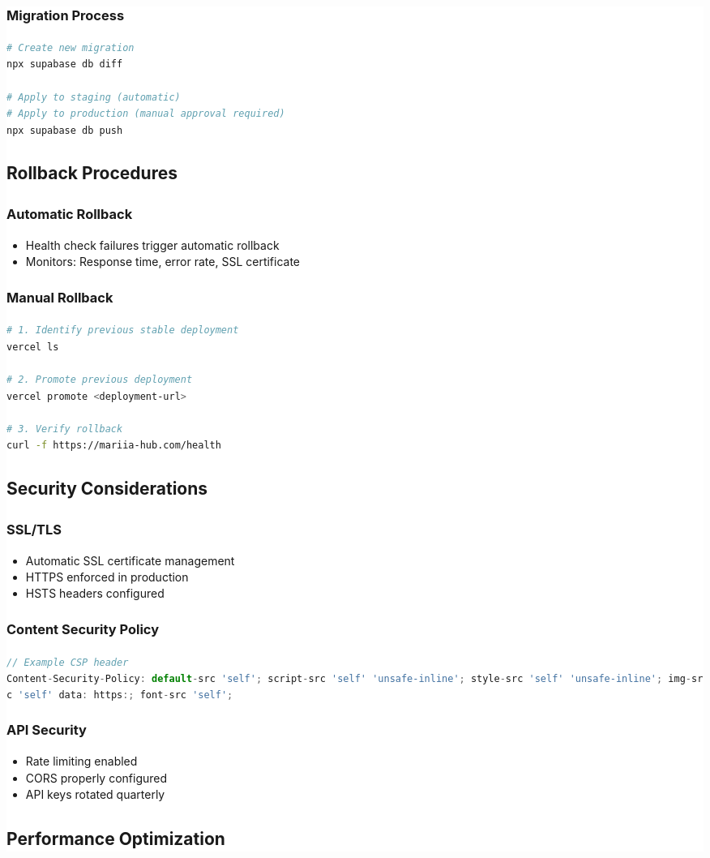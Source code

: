 ### Migration Process
```bash
# Create new migration
npx supabase db diff

# Apply to staging (automatic)
# Apply to production (manual approval required)
npx supabase db push
```

## Rollback Procedures

### Automatic Rollback
- Health check failures trigger automatic rollback
- Monitors: Response time, error rate, SSL certificate

### Manual Rollback
```bash
# 1. Identify previous stable deployment
vercel ls

# 2. Promote previous deployment
vercel promote <deployment-url>

# 3. Verify rollback
curl -f https://mariia-hub.com/health
```

## Security Considerations

### SSL/TLS
- Automatic SSL certificate management
- HTTPS enforced in production
- HSTS headers configured

### Content Security Policy
```javascript
// Example CSP header
Content-Security-Policy: default-src 'self'; script-src 'self' 'unsafe-inline'; style-src 'self' 'unsafe-inline'; img-src 'self' data: https:; font-src 'self';
```

### API Security
- Rate limiting enabled
- CORS properly configured
- API keys rotated quarterly

## Performance Optimization
